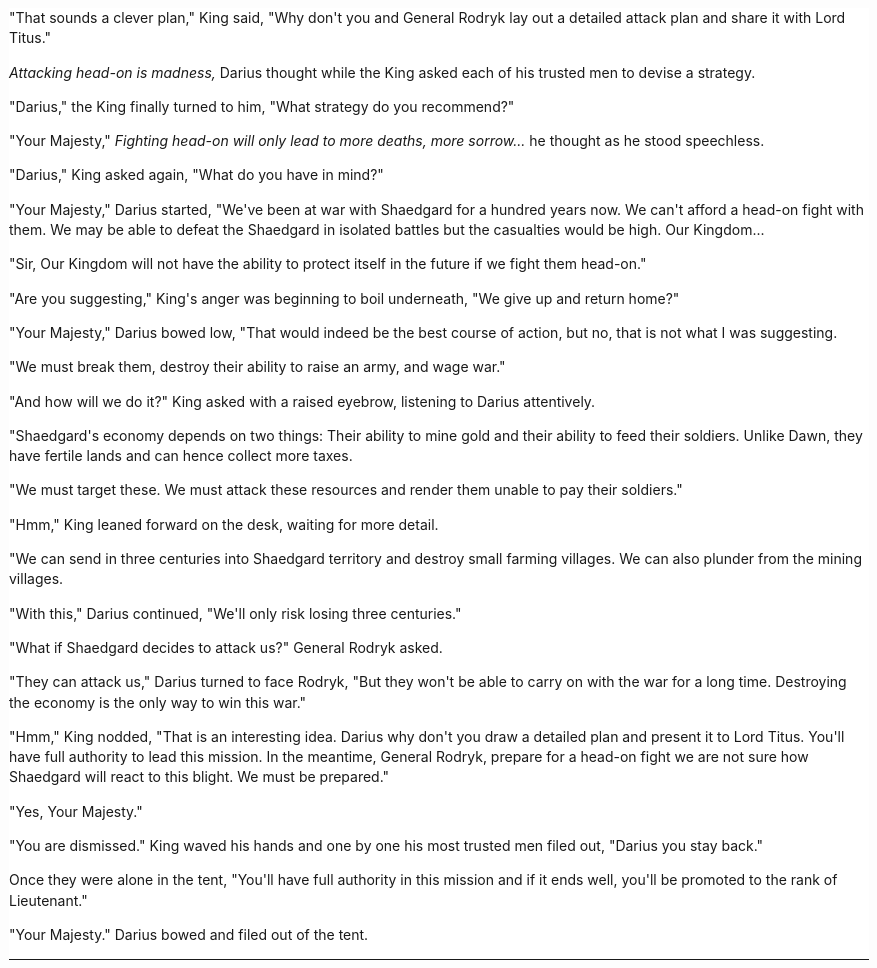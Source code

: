 "That sounds a clever plan," King said, "Why don't you and General Rodryk lay out a detailed attack plan and share it with Lord Titus."

*Attacking head-on is madness,* Darius thought while the King asked each of his trusted men to devise a strategy. 

"Darius," the King finally turned to him, "What strategy do you recommend?"

"Your Majesty," *Fighting head-on will only lead to more deaths, more sorrow...* he thought as he stood speechless. 

"Darius," King asked again, "What do you have in mind?"

"Your Majesty," Darius started, "We've been at war with Shaedgard for a hundred years now. We can't afford a head-on fight with them. We may be able to defeat the Shaedgard in isolated battles but the casualties would be high. Our Kingdom... 

"Sir, Our Kingdom will not have the ability to protect itself in the future if we fight them head-on."

"Are you suggesting," King's anger was beginning to boil underneath, "We give up and return home?"

"Your Majesty," Darius bowed low, "That would indeed be the best course of action, but no, that is not what I was suggesting.

"We must break them, destroy their ability to raise an army, and wage war."

"And how will we do it?" King asked with a raised eyebrow, listening to Darius attentively.

"Shaedgard's economy depends on two things: Their ability to mine gold and their ability to feed their soldiers. Unlike Dawn, they have fertile lands and can hence collect more taxes.

"We must target these. We must attack these resources and render them unable to pay their soldiers."

"Hmm," King leaned forward on the desk, waiting for more detail.

"We can send in three centuries into Shaedgard territory and destroy small farming villages. We can also plunder from the mining villages.

"With this," Darius continued, "We'll only risk losing three centuries."

"What if Shaedgard decides to attack us?" General Rodryk asked.

"They can attack us," Darius turned to face Rodryk, "But they won't be able to carry on with the war for a long time. Destroying the economy is the only way to win this war."

"Hmm," King nodded, "That is an interesting idea. Darius why don't you draw a detailed plan and present it to Lord Titus. You'll have full authority to lead this mission. In the meantime, General Rodryk, prepare for a head-on fight we are not sure how Shaedgard will react to this blight. We must be prepared."

"Yes, Your Majesty." 

"You are dismissed." King waved his hands and one by one his most trusted men filed out, "Darius you stay back."

Once they were alone in the tent, "You'll have full authority in this mission and if it ends well, you'll be promoted to the rank of Lieutenant."

"Your Majesty." Darius bowed and filed out of the tent.

---